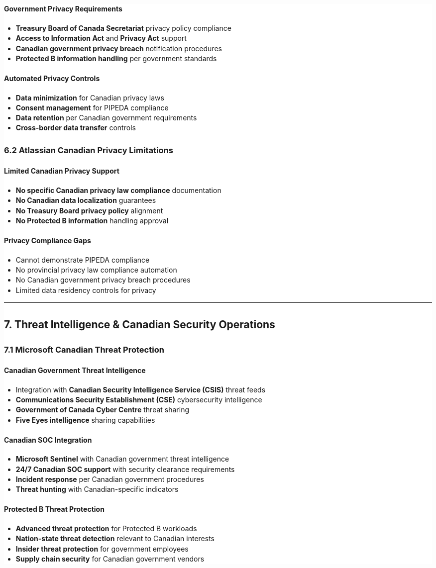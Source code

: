 #### **Government Privacy Requirements**

- **Treasury Board of Canada Secretariat** privacy policy compliance
- **Access to Information Act** and **Privacy Act** support
- **Canadian government privacy breach** notification procedures
- **Protected B information handling** per government standards

#### **Automated Privacy Controls**

- **Data minimization** for Canadian privacy laws
- **Consent management** for PIPEDA compliance
- **Data retention** per Canadian government requirements
- **Cross-border data transfer** controls

### 6.2 Atlassian Canadian Privacy Limitations

#### **Limited Canadian Privacy Support**

- **No specific Canadian privacy law compliance** documentation
- **No Canadian data localization** guarantees
- **No Treasury Board privacy policy** alignment
- **No Protected B information** handling approval

#### **Privacy Compliance Gaps**

- Cannot demonstrate PIPEDA compliance
- No provincial privacy law compliance automation
- No Canadian government privacy breach procedures
- Limited data residency controls for privacy

---

## 7. Threat Intelligence & Canadian Security Operations

### 7.1 Microsoft Canadian Threat Protection

#### **Canadian Government Threat Intelligence**

- Integration with **Canadian Security Intelligence Service (CSIS)** threat feeds
- **Communications Security Establishment (CSE)** cybersecurity intelligence
- **Government of Canada Cyber Centre** threat sharing
- **Five Eyes intelligence** sharing capabilities

#### **Canadian SOC Integration**

- **Microsoft Sentinel** with Canadian government threat intelligence
- **24/7 Canadian SOC support** with security clearance requirements
- **Incident response** per Canadian government procedures
- **Threat hunting** with Canadian-specific indicators

#### **Protected B Threat Protection**

- **Advanced threat protection** for Protected B workloads
- **Nation-state threat detection** relevant to Canadian interests
- **Insider threat protection** for government employees
- **Supply chain security** for Canadian government vendors
